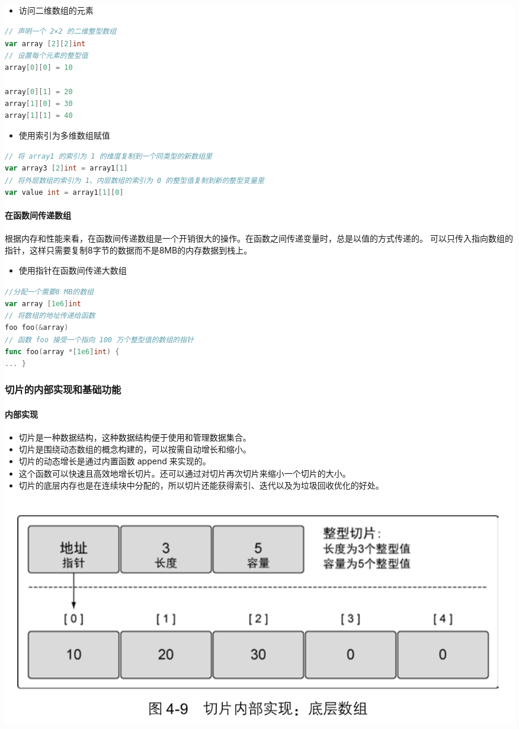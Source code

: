 - 访问二维数组的元素
```go
// 声明一个 2×2 的二维整型数组
var array [2][2]int
// 设置每个元素的整型值 
array[0][0] = 10
 
array[0][1] = 20
array[1][0] = 30
array[1][1] = 40
```

- 使用索引为多维数组赋值
```go
// 将 array1 的索引为 1 的维度复制到一个同类型的新数组里 
var array3 [2]int = array1[1]
// 将外层数组的索引为 1、内层数组的索引为 0 的整型值复制到新的整型变量里 
var value int = array1[1][0]
```

#### 在函数间传递数组
根据内存和性能来看，在函数间传递数组是一个开销很大的操作。在函数之间传递变量时，总是以值的方式传递的。
可以只传入指向数组的指针，这样只需要复制8字节的数据而不是8MB的内存数据到栈上。

- 使用指针在函数间传递大数组
```go
//分配一个需要8 MB的数组
var array [1e6]int
// 将数组的地址传递给函数 
foo foo(&array)
// 函数 foo 接受一个指向 100 万个整型值的数组的指针 
func foo(array *[1e6]int) {
... }
```

### 切片的内部实现和基础功能

#### 内部实现

- 切片是一种数据结构，这种数据结构便于使用和管理数据集合。
- 切片是围绕动态数组的概念构建的，可以按需自动增长和缩小。
- 切片的动态增长是通过内置函数 append 来实现的。
- 这个函数可以快速且高效地增长切片。还可以通过对切片再次切片来缩小一个切片的大小。
- 切片的底层内存也是在连续块中分配的，所以切片还能获得索引、迭代以及为垃圾回收优化的好处。

![切片内部实现](./images/go_切片内部实现.png)
